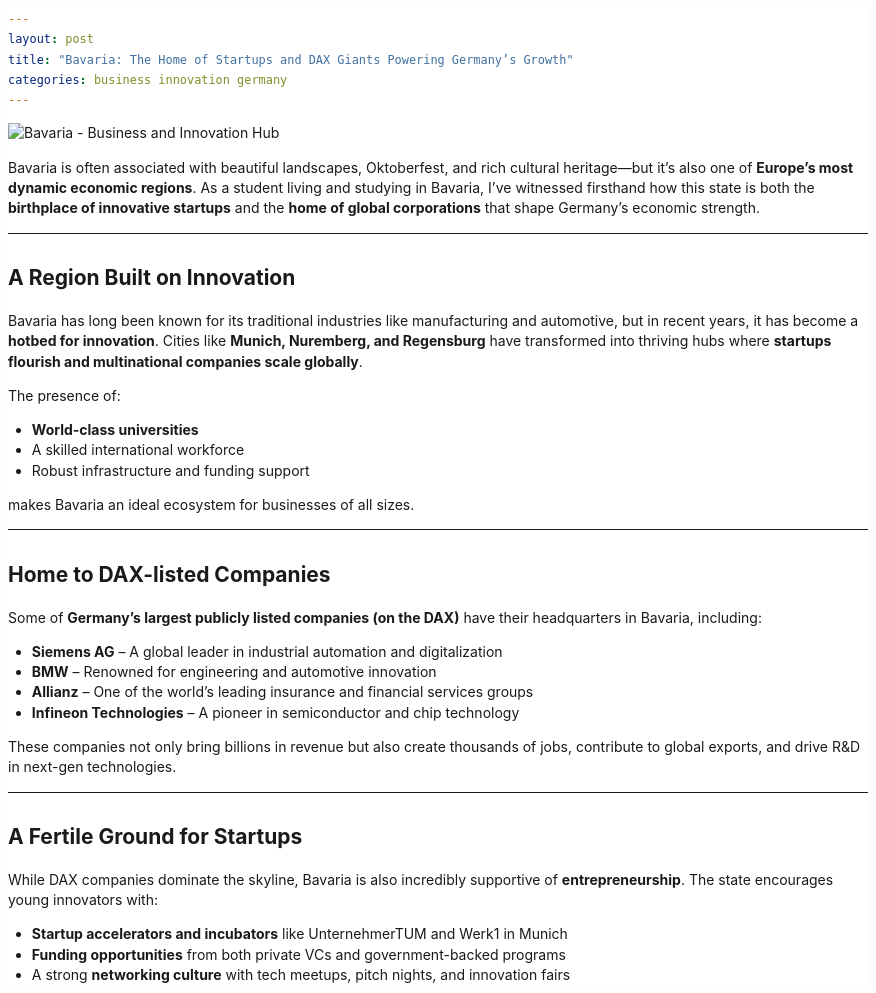 ```yaml
---
layout: post
title: "Bavaria: The Home of Startups and DAX Giants Powering Germany’s Growth"
categories: business innovation germany
---
```


<img src="{{ site.baseurl }}/assets/images/bavaria-business.jpg" alt="Bavaria - Business and Innovation Hub" style="width:100%; height:auto;" />

Bavaria is often associated with beautiful landscapes, Oktoberfest, and rich cultural heritage—but it’s also one of **Europe’s most dynamic economic regions**. As a student living and studying in Bavaria, I’ve witnessed firsthand how this state is both the **birthplace of innovative startups** and the **home of global corporations** that shape Germany’s economic strength.

---

## A Region Built on Innovation

Bavaria has long been known for its traditional industries like manufacturing and automotive, but in recent years, it has become a **hotbed for innovation**. Cities like **Munich, Nuremberg, and Regensburg** have transformed into thriving hubs where **startups flourish and multinational companies scale globally**.

The presence of:
- **World-class universities**
- A skilled international workforce
- Robust infrastructure and funding support

makes Bavaria an ideal ecosystem for businesses of all sizes.

---

## Home to DAX-listed Companies

Some of **Germany’s largest publicly listed companies (on the DAX)** have their headquarters in Bavaria, including:

- **Siemens AG** – A global leader in industrial automation and digitalization
- **BMW** – Renowned for engineering and automotive innovation
- **Allianz** – One of the world’s leading insurance and financial services groups
- **Infineon Technologies** – A pioneer in semiconductor and chip technology

These companies not only bring billions in revenue but also create thousands of jobs, contribute to global exports, and drive R&D in next-gen technologies.

---

## A Fertile Ground for Startups

While DAX companies dominate the skyline, Bavaria is also incredibly supportive of **entrepreneurship**. The state encourages young innovators with:

- **Startup accelerators and incubators** like UnternehmerTUM and Werk1 in Munich  
- **Funding opportunities** from both private VCs and government-backed programs  
- A strong **networking culture** with tech meetups, pitch nights, and innovation fairs
